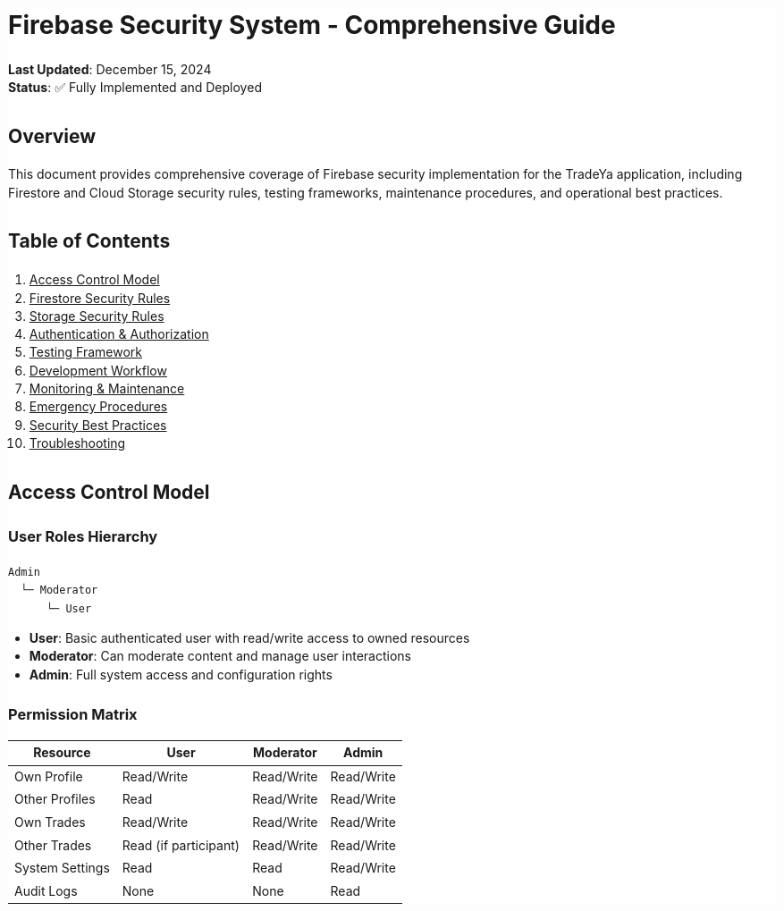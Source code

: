 # Firebase Security System - Comprehensive Guide

**Last Updated**: December 15, 2024  
**Status**: ✅ Fully Implemented and Deployed

## Overview

This document provides comprehensive coverage of Firebase security implementation for the TradeYa application, including Firestore and Cloud Storage security rules, testing frameworks, maintenance procedures, and operational best practices.

## Table of Contents

1. [Access Control Model](#access-control-model)
2. [Firestore Security Rules](#firestore-security-rules)
3. [Storage Security Rules](#storage-security-rules)
4. [Authentication & Authorization](#authentication--authorization)
5. [Testing Framework](#testing-framework)
6. [Development Workflow](#development-workflow)
7. [Monitoring & Maintenance](#monitoring--maintenance)
8. [Emergency Procedures](#emergency-procedures)
9. [Security Best Practices](#security-best-practices)
10. [Troubleshooting](#troubleshooting)

## Access Control Model

### User Roles Hierarchy

```text
Admin
  └─ Moderator
      └─ User
```

- **User**: Basic authenticated user with read/write access to owned resources
- **Moderator**: Can moderate content and manage user interactions  
- **Admin**: Full system access and configuration rights

### Permission Matrix

| Resource | User | Moderator | Admin |
|----------|------|-----------|-------|
| Own Profile | Read/Write | Read/Write | Read/Write |
| Other Profiles | Read | Read/Write | Read/Write |
| Own Trades | Read/Write | Read/Write | Read/Write |
| Other Trades | Read (if participant) | Read/Write | Read/Write |
| System Settings | Read | Read | Read/Write |
| Audit Logs | None | None | Read |
